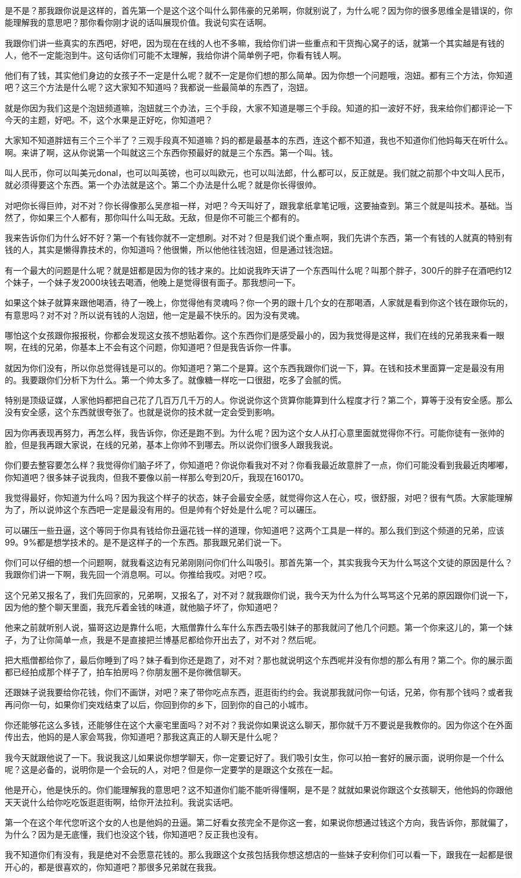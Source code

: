 是不是？那我跟你说是这样的，首先第一个是这个这个叫什么郭伟豪的兄弟啊，你就别说了，为什么呢？因为你的很多思维全是错误的，你能理解我的意思吧？那你看你刚才说的话叫展现价值。我说句实在话啊。

我跟你们讲一些真实的东西吧，好吧，因为现在在线的人也不多嘛，我给你们讲一些重点和干货掏心窝子的话，就第一个其实越是有钱的人，他不一定能泡到牛。这句话你们可能不太理解，我给你讲个简单例子吧，你看有钱人啊。

他们有了钱，其实他们身边的女孩子不一定是什么呢？就不一定是你们想的那么简单。因为你想一个问题哦，泡妞。都有三个方法，你知道吧？这三个方法是什么呢？这大家知不知道吗？我都说一些最简单的东西了，泡妞。

就是你因为我们这是个泡妞频道嘛，泡妞就三个办法，三个手段，大家不知道是哪三个手段。知道的扣一波好不好，我来给你们都评论一下今天的主题，好吧。不，这个水果是正好吃，你知道吧？

大家知不知道胖妞有三个三个半了？三观手段真不知道嘛？妈的都是最基本的东西，连这个都不知道，我也不知道你们他妈每天在听什么。啊。来讲了啊，这从你说第一个叫就这三个东西你预最好的就是三个东西。第一个叫。钱。

叫人民币，你可以叫美元donal，也可以叫英镑，也可以叫欧元，也可以叫法郎，什么都可以，反正就是。我们就之前那个中文叫人民币，就必须得要这个东西。第一个办法就是这个。第二个办法是什么呢？就是你长得很帅。

对吧你长得巨帅，对不对？你长得像那么吴彦祖一样，对吧？今天叫好了，跟我拿纸拿笔记哦，这要抽查到。第三个就是叫技术。基础。当然了，你如果三个人都有，那你叫什么叫无敌。无敌，但是你不可能三个都有的。

我来告诉你们为什么好不好？第一个有钱你就不一定想刷。对不对？但是我们说个重点啊，我们先讲个东西，第一个有钱的人就真的特别有钱的人，其实是懒得靠技术的，你知道吗？他很懒，所以他他往钱泡妞，但是通过钱泡妞。

有一个最大的问题是什么呢？就是妞都是因为你的钱才来的。比如说我昨天讲了一个东西叫什么呢？叫那个胖子，300斤的胖子在酒吧约12个妹子，一个妹子发2000块钱去喝酒，他晚上是觉得很有面子。那我想问一下。

如果这个妹子就算来跟他喝酒，待了一晚上，你觉得他有灵魂吗？你一个男的跟十几个女的在那喝酒，人家就是看到你这个钱在跟你玩的，有意思吗？对不对？所以说有钱的人泡妞，他一定是最不快乐的。因为没有灵魂。

哪怕这个女孩跟你报报税，你都会发现这女孩不想贴着你。这个东西你们是感受最小的，因为我觉得是这样，我们在线的兄弟我来看一眼啊，在线的兄弟，你基本上不会有这个问题，你知道吧？但是我告诉你一件事。

就因为你们没有，所以你总觉得钱是可以的。你知道吧？第二个是算。这个东西我跟你们说一下，算。在钱和技术里面算一定是最没有用的。我要跟你们分析下为什么。第一个帅太多了。就像糖一样吃一口很甜，吃多了会腻的慌。

特别是顶级证媒，人家他妈都把自己花了几百万几千万的人。你说说你这个货算你能算到什么程度才行？第二个，算等于没有安全感。那么没有安全感，这个东西就很夸张了。也就是说你的技术就一定会受到影响。

因为你再表现再努力，再怎么样，我告诉你，你还是跑不到。为什么呢？因为这个女人从打心意里面就觉得你不行。可能你徒有一张帅的脸，但是我再跟大家说，在线的兄弟，基本上你帅不到哪去。所以说你们很多人跟我我说。

你们要去整容要怎么样？我觉得你们脑子坏了，你知道吧？你说你看我对不对？你看我最近故意胖了一点，你们可能没看到我最近肉嘟嘟，你知道吧？很多妹子说我肉，但我不要像以前一样那么夸到20斤，我现在160170。

我觉得最好，你知道为什么吗？因为我这个样子的状态，妹子会最安全感，就觉得你这人在心，哎，很舒服，对吧？很有气质。大家能理解为了，所以说帅这个东西吧一定是最没有用的。但是帅有个好处是什么呢？可以碾压。

可以碾压一些丑逼，这个等同于你具有钱给你丑逼花钱一样的道理，你知道吧？这两个工具是一样的。那么我们到这个频道的兄弟，应该99。9%都是想学技术的。是不是这样子的一个东西。那我跟兄弟们说一下。

你们可以仔细的想一个问题啊，就我看这边有兄弟刚刚问你们什么叫吸引。那首先第一个，其实我我今天为什么骂这个文徒的原因是什么？我跟你们讲一下啊，我先回一个消息啊。可以。你推给我哎。对吧？哎。

这个兄弟又报名了，我们先回家的，兄弟啊，又报名了，对不对？就我跟你们说，我今天为什么为什么骂骂这个兄弟的原因跟你们说一下，因为他的整个聊天里面，我充斥着金钱的味道，就他脑子坏了，你知道吧？

他来之前就听别人说，猫哥这边是靠什么呃，大瓶僧靠什么车什么东西去吸引妹子的那我就问了他几个问题。第一个你来这儿的，第一个妹子，为了让你简单一点，我是不是直接把兰博基尼都给你开出去了，对不对？然后呢。

把大瓶僧都给你了，最后你睡到了吗？妹子看到你还是跑了，对不对？那也就说明这个东西呢并没有你想的那么有用？第二个。你的展示面都已经拍成那个样子了，拍车拍房吗？你朋友圈不是你微信聊天。

还跟妹子说我要给你花钱，你们不画饼，对吧？来了带你吃点东西，逛逛街约约会。我说那我就问你一句话，兄弟，你有那个钱吗？或者我再问你一句，如果你们突戏结束了以后，你回到你的乡下，回到你的自己的小城市。

你还能够花这么多钱，还能够住在这个大豪宅里面吗？对不对？我说你如果说这么聊天，那你就千万不要说是我教你的。因为你这个在外面传出去，他妈的是人家会骂我，你知道吧？那我这真正的人聊天是什么呢？

我今天就跟他说了一下。我说我这儿如果说你想学聊天，你一定要记好了。我们吸引女生，你可以拍一套好的展示面，说明你是一个什么呢？这是必备的，说明你是一个会玩的人，对吧？但是你一定要学的是跟这个女孩在一起。

他是开心，他是快乐的。你们能理解我的意思吧？这不知道你们能不能听得懂啊，是不是？就就如果说你跟这个女孩聊天，他他妈的你跟他天天说什么给你吃吃饭逛逛街啊，给你开法拉利。我说实话吧。

第一个在这个年代您听这个女的人也是他妈的丑逼。第二好看女孩完全不是你这一套，如果说你想通过钱这个方向，我告诉你，那就偏了，为什么？因为是无底懂，我们也没这个钱，你知道吧？反正我也没有。

我不知道你们有没有，我是绝对不会愿意花钱的。那么我跟这个女孩包括我你想这想店的一些妹子安利你们可以看一下，跟我在一起都是很开心的，都是很喜欢的，你知道吧？那很多兄弟就在我我。
